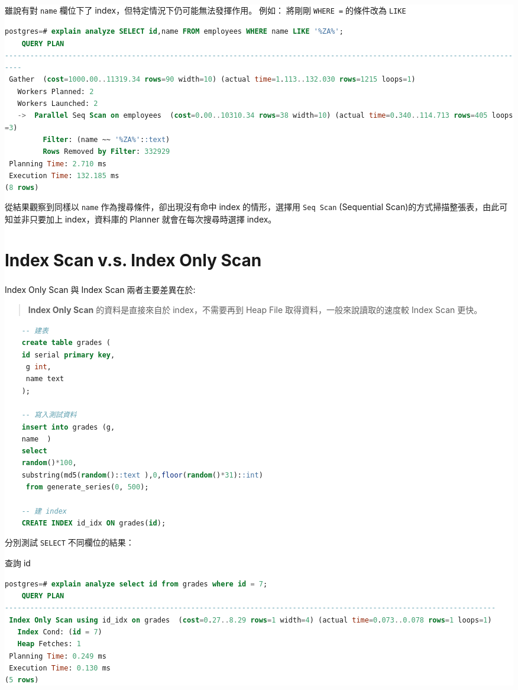 雖說有對 `name` 欄位下了 index，但特定情況下仍可能無法發揮作用。
例如： 將剛剛 `WHERE =`  的條件改為 `LIKE` 
```sql
postgres=# explain analyze SELECT id,name FROM employees WHERE name LIKE '%ZA%';
	QUERY PLAN
----------------------------------------------------------------------------------------------------------------------------
 Gather  (cost=1000.00..11319.34 rows=90 width=10) (actual time=1.113..132.030 rows=1215 loops=1)
   Workers Planned: 2
   Workers Launched: 2
   ->  Parallel Seq Scan on employees  (cost=0.00..10310.34 rows=38 width=10) (actual time=0.340..114.713 rows=405 loops=3)
         Filter: (name ~~ '%ZA%'::text)
         Rows Removed by Filter: 332929
 Planning Time: 2.710 ms
 Execution Time: 132.185 ms
(8 rows)
```
從結果觀察到同樣以 `name` 作為搜尋條件，卻出現沒有命中 index 的情形，選擇用 `Seq Scan` (Sequential Scan)的方式掃描整張表，由此可知並非只要加上 index，資料庫的 Planner 就會在每次搜尋時選擇 index。

# Index Scan v.s. Index Only Scan

Index Only Scan 與 Index Scan 兩者主要差異在於:
> **Index Only Scan** 的資料是直接來自於 index，不需要再到 Heap File 取得資料，一般來說讀取的速度較 Index Scan 更快。
> 


```sql
    -- 建表
    create table grades (
    id serial primary key, 
     g int,
     name text 
    ); 
    
    -- 寫入測試資料
    insert into grades (g,
    name  ) 
    select 
    random()*100,
    substring(md5(random()::text ),0,floor(random()*31)::int)
     from generate_series(0, 500);
    
    -- 建 index
    CREATE INDEX id_idx ON grades(id);
 ```

分別測試 `SELECT` 不同欄位的結果：

查詢 id
```sql
postgres=# explain analyze select id from grades where id = 7;
	QUERY PLAN
--------------------------------------------------------------------------------------------------------------------
 Index Only Scan using id_idx on grades  (cost=0.27..8.29 rows=1 width=4) (actual time=0.073..0.078 rows=1 loops=1)
   Index Cond: (id = 7)
   Heap Fetches: 1
 Planning Time: 0.249 ms
 Execution Time: 0.130 ms
(5 rows)
```
